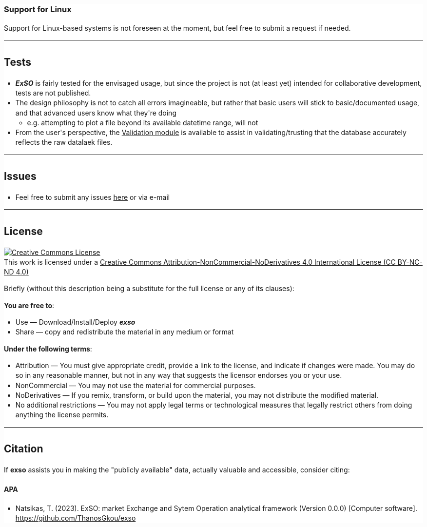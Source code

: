 ### Support for Linux
Support for Linux-based systems is not foreseen at the moment, but feel free to submit a request if needed.

----
## Tests
- ***ExSO*** is fairly tested for the envisaged usage, but since the project is not (at least yet) intended for collaborative development, tests are not published.
- The design philosophy is not to catch all errors imagineable, but rather that basic users will stick to basic/documented usage, and that advanced users know what they're doing
  - e.g. attempting to plot a file beyond its available datetime range, will not
- From the user's perspective, the [Validation module](#data-validation) is available to assist in validating/trusting that the database accurately reflects the raw datalaek files. 
----
## Issues
- Feel free to submit any issues [here](https://github.com/ThanosGkou/exso/issues) or via e-mail


----
## License

<a rel="license" href="http://creativecommons.org/licenses/by-nc-nd/4.0/"><img alt="Creative Commons License" style="border-width:0" src="https://i.creativecommons.org/l/by-nc-nd/4.0/88x31.png" /></a><br />This work is licensed under a <a rel="license" href="http://creativecommons.org/licenses/by-nc-nd/4.0/">Creative Commons Attribution-NonCommercial-NoDerivatives 4.0 International License (CC BY-NC-ND 4.0)</a>

Briefly (without this description being a substitute for the full license or any of its clauses):

**You are free to**:

- Use — Download/Install/Deploy ***exso***
- Share — copy and redistribute the material in any medium or format 


**Under the following terms**:
- Attribution — You must give appropriate credit, provide a link to the license, and indicate if changes were made. You may do so in any reasonable manner, but not in any way that suggests the licensor endorses you or your use. 
- NonCommercial — You may not use the material for commercial purposes. 
- NoDerivatives — If you remix, transform, or build upon the material, you may not distribute the modified material. 
- No additional restrictions — You may not apply legal terms or technological measures that legally restrict others from doing anything the license permits. 


----
## Citation
If **exso** assists you in making the "publicly available" data, actually valuable and accessible, consider citing:

#### APA

  - Natsikas, T. (2023). ExSO: market Exchange and Sytem Operation analytical framework (Version 0.0.0) [Computer software]. https://github.com/ThanosGkou/exso
